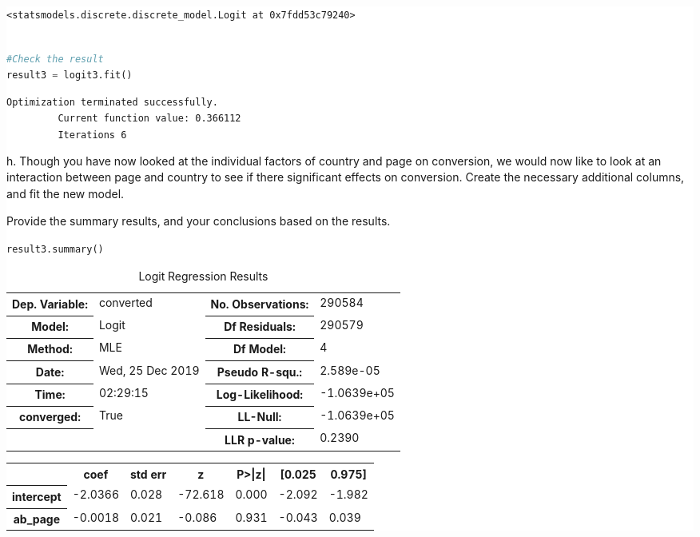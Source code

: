     <statsmodels.discrete.discrete_model.Logit at 0x7fdd53c79240>




```python

#Check the result
result3 = logit3.fit()
```

    Optimization terminated successfully.
             Current function value: 0.366112
             Iterations 6


h. Though you have now looked at the individual factors of country and page on conversion, we would now like to look at an interaction between page and country to see if there significant effects on conversion.  Create the necessary additional columns, and fit the new model.  

Provide the summary results, and your conclusions based on the results.


```python
result3.summary()
```




<table class="simpletable">
<caption>Logit Regression Results</caption>
<tr>
  <th>Dep. Variable:</th>     <td>converted</td>    <th>  No. Observations:  </th>   <td>290584</td>   
</tr>
<tr>
  <th>Model:</th>               <td>Logit</td>      <th>  Df Residuals:      </th>   <td>290579</td>   
</tr>
<tr>
  <th>Method:</th>               <td>MLE</td>       <th>  Df Model:          </th>   <td>     4</td>   
</tr>
<tr>
  <th>Date:</th>          <td>Wed, 25 Dec 2019</td> <th>  Pseudo R-squ.:     </th>  <td>2.589e-05</td> 
</tr>
<tr>
  <th>Time:</th>              <td>02:29:15</td>     <th>  Log-Likelihood:    </th> <td>-1.0639e+05</td>
</tr>
<tr>
  <th>converged:</th>           <td>True</td>       <th>  LL-Null:           </th> <td>-1.0639e+05</td>
</tr>
<tr>
  <th> </th>                      <td> </td>        <th>  LLR p-value:       </th>   <td>0.2390</td>   
</tr>
</table>
<table class="simpletable">
<tr>
       <td></td>         <th>coef</th>     <th>std err</th>      <th>z</th>      <th>P>|z|</th>  <th>[0.025</th>    <th>0.975]</th>  
</tr>
<tr>
  <th>intercept</th>  <td>   -2.0366</td> <td>    0.028</td> <td>  -72.618</td> <td> 0.000</td> <td>   -2.092</td> <td>   -1.982</td>
</tr>
<tr>
  <th>ab_page</th>    <td>   -0.0018</td> <td>    0.021</td> <td>   -0.086</td> <td> 0.931</td> <td>   -0.043</td> <td>    0.039</td>
</tr>
<tr>